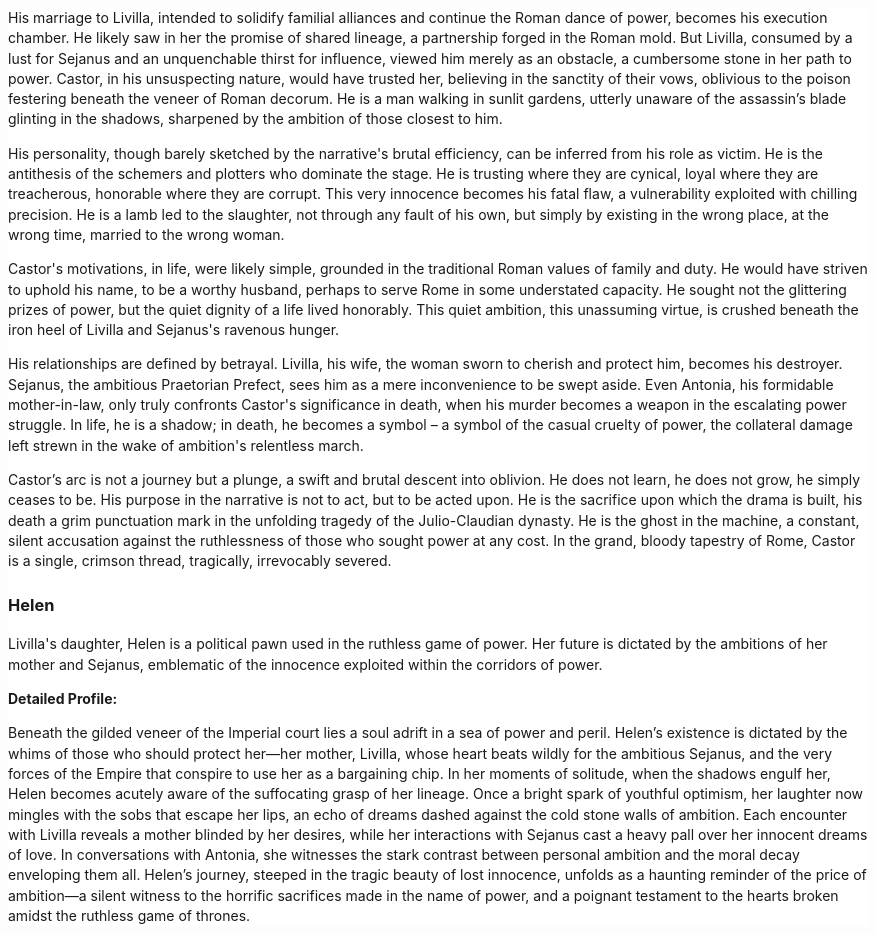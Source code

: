 His marriage to Livilla, intended to solidify familial alliances and continue the Roman dance of power, becomes his execution chamber. He likely saw in her the promise of shared lineage, a partnership forged in the Roman mold. But Livilla, consumed by a lust for Sejanus and an unquenchable thirst for influence, viewed him merely as an obstacle, a cumbersome stone in her path to power. Castor, in his unsuspecting nature, would have trusted her, believing in the sanctity of their vows, oblivious to the poison festering beneath the veneer of Roman decorum. He is a man walking in sunlit gardens, utterly unaware of the assassin’s blade glinting in the shadows, sharpened by the ambition of those closest to him.

His personality, though barely sketched by the narrative's brutal efficiency, can be inferred from his role as victim. He is the antithesis of the schemers and plotters who dominate the stage. He is trusting where they are cynical, loyal where they are treacherous, honorable where they are corrupt. This very innocence becomes his fatal flaw, a vulnerability exploited with chilling precision. He is a lamb led to the slaughter, not through any fault of his own, but simply by existing in the wrong place, at the wrong time, married to the wrong woman.

Castor's motivations, in life, were likely simple, grounded in the traditional Roman values of family and duty. He would have striven to uphold his name, to be a worthy husband, perhaps to serve Rome in some understated capacity. He sought not the glittering prizes of power, but the quiet dignity of a life lived honorably. This quiet ambition, this unassuming virtue, is crushed beneath the iron heel of Livilla and Sejanus's ravenous hunger. 

His relationships are defined by betrayal. Livilla, his wife, the woman sworn to cherish and protect him, becomes his destroyer. Sejanus, the ambitious Praetorian Prefect, sees him as a mere inconvenience to be swept aside. Even Antonia, his formidable mother-in-law, only truly confronts Castor's significance in death, when his murder becomes a weapon in the escalating power struggle. In life, he is a shadow; in death, he becomes a symbol – a symbol of the casual cruelty of power, the collateral damage left strewn in the wake of ambition's relentless march. 

Castor’s arc is not a journey but a plunge, a swift and brutal descent into oblivion. He does not learn, he does not grow, he simply ceases to be. His purpose in the narrative is not to act, but to be acted upon. He is the sacrifice upon which the drama is built, his death a grim punctuation mark in the unfolding tragedy of the Julio-Claudian dynasty. He is the ghost in the machine, a constant, silent accusation against the ruthlessness of those who sought power at any cost. In the grand, bloody tapestry of Rome, Castor is a single, crimson thread, tragically, irrevocably severed.

### Helen

Livilla's daughter, Helen is a political pawn used in the ruthless game of power. Her future is dictated by the ambitions of her mother and Sejanus, emblematic of the innocence exploited within the corridors of power.


**Detailed Profile:**

Beneath the gilded veneer of the Imperial court lies a soul adrift in a sea of power and peril. Helen’s existence is dictated by the whims of those who should protect her—her mother, Livilla, whose heart beats wildly for the ambitious Sejanus, and the very forces of the Empire that conspire to use her as a bargaining chip. In her moments of solitude, when the shadows engulf her, Helen becomes acutely aware of the suffocating grasp of her lineage. Once a bright spark of youthful optimism, her laughter now mingles with the sobs that escape her lips, an echo of dreams dashed against the cold stone walls of ambition. Each encounter with Livilla reveals a mother blinded by her desires, while her interactions with Sejanus cast a heavy pall over her innocent dreams of love. In conversations with Antonia, she witnesses the stark contrast between personal ambition and the moral decay enveloping them all. Helen’s journey, steeped in the tragic beauty of lost innocence, unfolds as a haunting reminder of the price of ambition—a silent witness to the horrific sacrifices made in the name of power, and a poignant testament to the hearts broken amidst the ruthless game of thrones.

